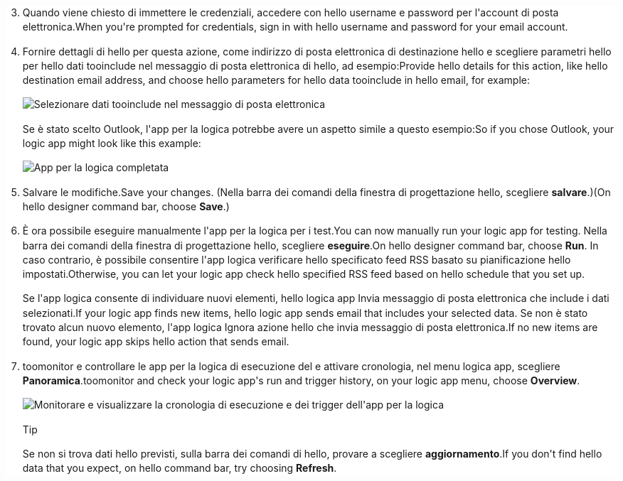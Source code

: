 3. <span data-ttu-id="0895e-166">Quando viene chiesto di immettere le credenziali, accedere con hello username e password per l'account di posta elettronica.</span><span class="sxs-lookup"><span data-stu-id="0895e-166">When you're prompted for credentials, sign in with hello username and password for your email account.</span></span> 

4. <span data-ttu-id="0895e-167">Fornire dettagli di hello per questa azione, come indirizzo di posta elettronica di destinazione hello e scegliere parametri hello per hello dati tooinclude nel messaggio di posta elettronica di hello, ad esempio:</span><span class="sxs-lookup"><span data-stu-id="0895e-167">Provide hello details for this action, like hello destination email address, and choose hello parameters for hello data tooinclude in hello email, for example:</span></span>

   ![Selezionare dati tooinclude nel messaggio di posta elettronica](media/logic-apps-create-a-logic-app/rss-action-setup.png)

    <span data-ttu-id="0895e-169">Se è stato scelto Outlook, l'app per la logica potrebbe avere un aspetto simile a questo esempio:</span><span class="sxs-lookup"><span data-stu-id="0895e-169">So if you chose Outlook,  your logic app might look like this example:</span></span>

    ![App per la logica completata](media/logic-apps-create-a-logic-app/save-run-complete-logic-app.png)

5.  <span data-ttu-id="0895e-171">Salvare le modifiche.</span><span class="sxs-lookup"><span data-stu-id="0895e-171">Save your changes.</span></span> <span data-ttu-id="0895e-172">(Nella barra dei comandi della finestra di progettazione hello, scegliere **salvare**.)</span><span class="sxs-lookup"><span data-stu-id="0895e-172">(On hello designer command bar, choose **Save**.)</span></span>

6. <span data-ttu-id="0895e-173">È ora possibile eseguire manualmente l'app per la logica per i test.</span><span class="sxs-lookup"><span data-stu-id="0895e-173">You can now manually run your logic app for testing.</span></span> <span data-ttu-id="0895e-174">Nella barra dei comandi della finestra di progettazione hello, scegliere **eseguire**.</span><span class="sxs-lookup"><span data-stu-id="0895e-174">On hello designer command bar, choose **Run**.</span></span> <span data-ttu-id="0895e-175">In caso contrario, è possibile consentire l'app logica verificare hello specificato feed RSS basato su pianificazione hello impostati.</span><span class="sxs-lookup"><span data-stu-id="0895e-175">Otherwise, you can let your logic app check hello specified RSS feed based on hello schedule that you set up.</span></span>

   <span data-ttu-id="0895e-176">Se l'app logica consente di individuare nuovi elementi, hello logica app Invia messaggio di posta elettronica che include i dati selezionati.</span><span class="sxs-lookup"><span data-stu-id="0895e-176">If your logic app finds new items, hello logic app sends email that includes your selected data.</span></span> 
   <span data-ttu-id="0895e-177">Se non è stato trovato alcun nuovo elemento, l'app logica Ignora azione hello che invia messaggio di posta elettronica.</span><span class="sxs-lookup"><span data-stu-id="0895e-177">If no new items are found, your logic app skips hello action that sends email.</span></span>

7. <span data-ttu-id="0895e-178">toomonitor e controllare le app per la logica di esecuzione del e attivare cronologia, nel menu logica app, scegliere **Panoramica**.</span><span class="sxs-lookup"><span data-stu-id="0895e-178">toomonitor and check your logic app's run and trigger history, on your logic app menu, choose **Overview**.</span></span>

   ![Monitorare e visualizzare la cronologia di esecuzione e dei trigger dell'app per la logica](media/logic-apps-create-a-logic-app/logic-app-run-trigger-history.png)

   > [!TIP]
   > <span data-ttu-id="0895e-180">Se non si trova dati hello previsti, sulla barra dei comandi di hello, provare a scegliere **aggiornamento**.</span><span class="sxs-lookup"><span data-stu-id="0895e-180">If you don't find hello data that you expect, on hello command bar, try choosing **Refresh**.</span></span>
